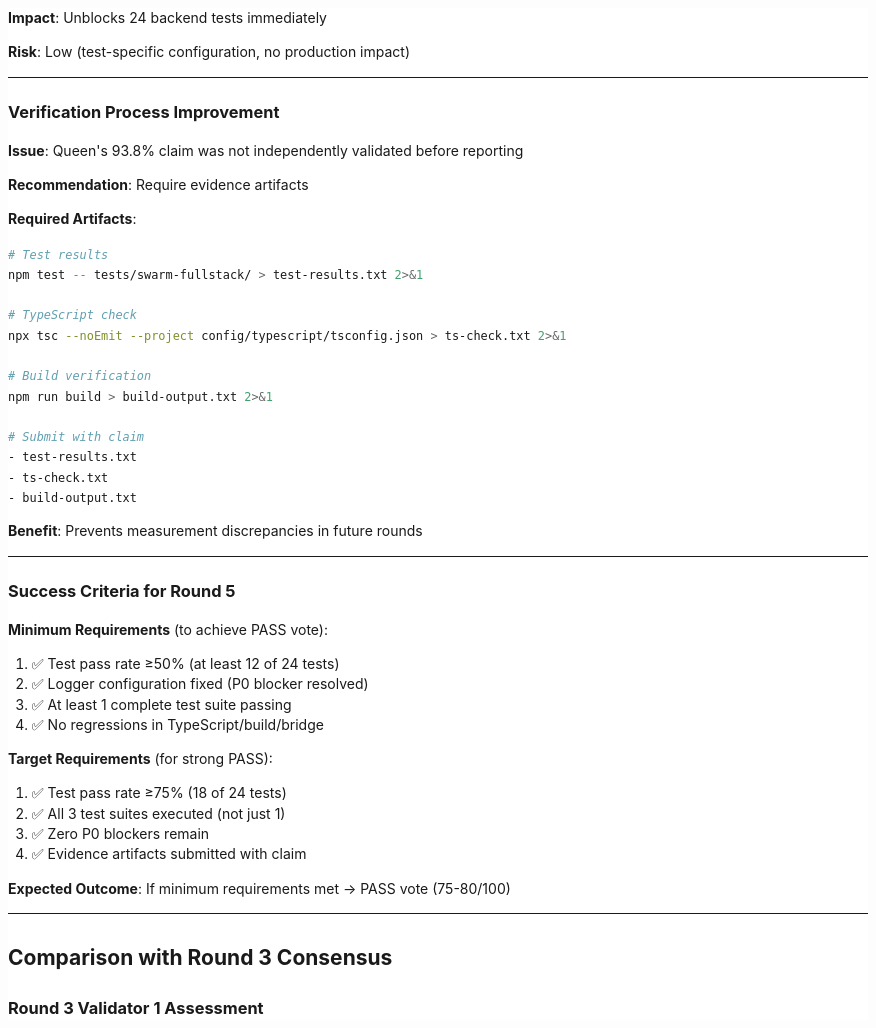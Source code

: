**Impact**: Unblocks 24 backend tests immediately

**Risk**: Low (test-specific configuration, no production impact)

---

### Verification Process Improvement

**Issue**: Queen's 93.8% claim was not independently validated before reporting

**Recommendation**: Require evidence artifacts

**Required Artifacts**:
```bash
# Test results
npm test -- tests/swarm-fullstack/ > test-results.txt 2>&1

# TypeScript check
npx tsc --noEmit --project config/typescript/tsconfig.json > ts-check.txt 2>&1

# Build verification
npm run build > build-output.txt 2>&1

# Submit with claim
- test-results.txt
- ts-check.txt
- build-output.txt
```

**Benefit**: Prevents measurement discrepancies in future rounds

---

### Success Criteria for Round 5

**Minimum Requirements** (to achieve PASS vote):
1. ✅ Test pass rate ≥50% (at least 12 of 24 tests)
2. ✅ Logger configuration fixed (P0 blocker resolved)
3. ✅ At least 1 complete test suite passing
4. ✅ No regressions in TypeScript/build/bridge

**Target Requirements** (for strong PASS):
1. ✅ Test pass rate ≥75% (18 of 24 tests)
2. ✅ All 3 test suites executed (not just 1)
3. ✅ Zero P0 blockers remain
4. ✅ Evidence artifacts submitted with claim

**Expected Outcome**: If minimum requirements met → PASS vote (75-80/100)

---

## Comparison with Round 3 Consensus

### Round 3 Validator 1 Assessment
